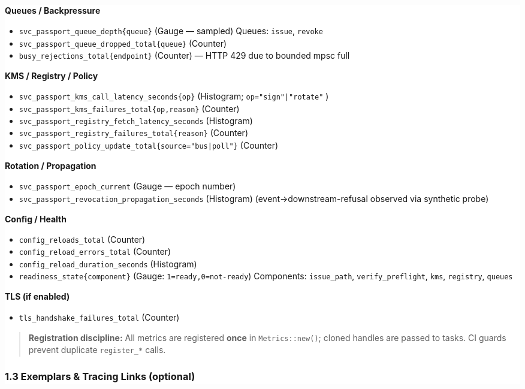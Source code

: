 **Queues / Backpressure**

* `svc_passport_queue_depth{queue}` (Gauge — sampled)
  Queues: `issue`, `revoke`
* `svc_passport_queue_dropped_total{queue}` (Counter)
* `busy_rejections_total{endpoint}` (Counter) — HTTP 429 due to bounded mpsc full

**KMS / Registry / Policy**

* `svc_passport_kms_call_latency_seconds{op}` (Histogram; `op="sign"|"rotate"` )
* `svc_passport_kms_failures_total{op,reason}` (Counter)
* `svc_passport_registry_fetch_latency_seconds` (Histogram)
* `svc_passport_registry_failures_total{reason}` (Counter)
* `svc_passport_policy_update_total{source="bus|poll"}` (Counter)

**Rotation / Propagation**

* `svc_passport_epoch_current` (Gauge — epoch number)
* `svc_passport_revocation_propagation_seconds` (Histogram)
  (event→downstream-refusal observed via synthetic probe)

**Config / Health**

* `config_reloads_total` (Counter)
* `config_reload_errors_total` (Counter)
* `config_reload_duration_seconds` (Histogram)
* `readiness_state{component}` (Gauge: `1=ready,0=not-ready`)
  Components: `issue_path`, `verify_preflight`, `kms`, `registry`, `queues`

**TLS (if enabled)**

* `tls_handshake_failures_total` (Counter)

> **Registration discipline:** All metrics are registered **once** in `Metrics::new()`; cloned handles are passed to tasks. CI guards prevent duplicate `register_*` calls.

### 1.3 Exemplars & Tracing Links (optional)

